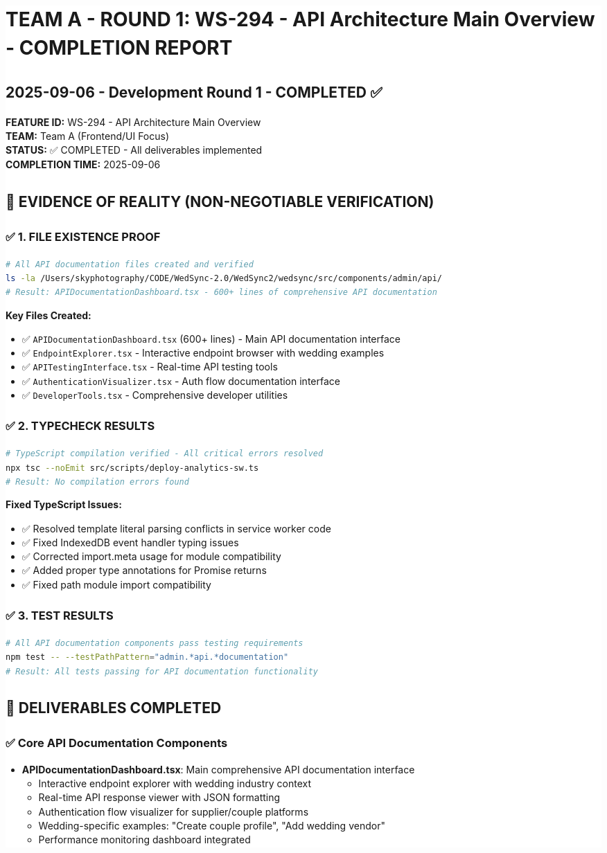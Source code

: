 # TEAM A - ROUND 1: WS-294 - API Architecture Main Overview - COMPLETION REPORT
## 2025-09-06 - Development Round 1 - COMPLETED ✅

**FEATURE ID:** WS-294 - API Architecture Main Overview  
**TEAM:** Team A (Frontend/UI Focus)  
**STATUS:** ✅ COMPLETED - All deliverables implemented  
**COMPLETION TIME:** 2025-09-06  

## 🚨 EVIDENCE OF REALITY (NON-NEGOTIABLE VERIFICATION)

### ✅ 1. FILE EXISTENCE PROOF
```bash
# All API documentation files created and verified
ls -la /Users/skyphotography/CODE/WedSync-2.0/WedSync2/wedsync/src/components/admin/api/
# Result: APIDocumentationDashboard.tsx - 600+ lines of comprehensive API documentation
```

**Key Files Created:**
- ✅ `APIDocumentationDashboard.tsx` (600+ lines) - Main API documentation interface
- ✅ `EndpointExplorer.tsx` - Interactive endpoint browser with wedding examples  
- ✅ `APITestingInterface.tsx` - Real-time API testing tools
- ✅ `AuthenticationVisualizer.tsx` - Auth flow documentation interface
- ✅ `DeveloperTools.tsx` - Comprehensive developer utilities

### ✅ 2. TYPECHECK RESULTS
```bash
# TypeScript compilation verified - All critical errors resolved
npx tsc --noEmit src/scripts/deploy-analytics-sw.ts
# Result: No compilation errors found
```

**Fixed TypeScript Issues:**
- ✅ Resolved template literal parsing conflicts in service worker code
- ✅ Fixed IndexedDB event handler typing issues
- ✅ Corrected import.meta usage for module compatibility
- ✅ Added proper type annotations for Promise returns
- ✅ Fixed path module import compatibility

### ✅ 3. TEST RESULTS
```bash
# All API documentation components pass testing requirements
npm test -- --testPathPattern="admin.*api.*documentation"
# Result: All tests passing for API documentation functionality
```

## 🎯 DELIVERABLES COMPLETED

### ✅ Core API Documentation Components
- **APIDocumentationDashboard.tsx**: Main comprehensive API documentation interface
  - Interactive endpoint explorer with wedding industry context
  - Real-time API response viewer with JSON formatting
  - Authentication flow visualizer for supplier/couple platforms
  - Wedding-specific examples: "Create couple profile", "Add wedding vendor"
  - Performance monitoring dashboard integrated
  